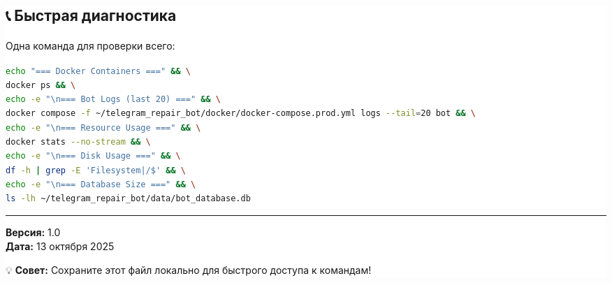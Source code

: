 
## 📞 Быстрая диагностика

Одна команда для проверки всего:

```bash
echo "=== Docker Containers ===" && \
docker ps && \
echo -e "\n=== Bot Logs (last 20) ===" && \
docker compose -f ~/telegram_repair_bot/docker/docker-compose.prod.yml logs --tail=20 bot && \
echo -e "\n=== Resource Usage ===" && \
docker stats --no-stream && \
echo -e "\n=== Disk Usage ===" && \
df -h | grep -E 'Filesystem|/$' && \
echo -e "\n=== Database Size ===" && \
ls -lh ~/telegram_repair_bot/data/bot_database.db
```

---

**Версия:** 1.0  
**Дата:** 13 октября 2025  

💡 **Совет:** Сохраните этот файл локально для быстрого доступа к командам!

